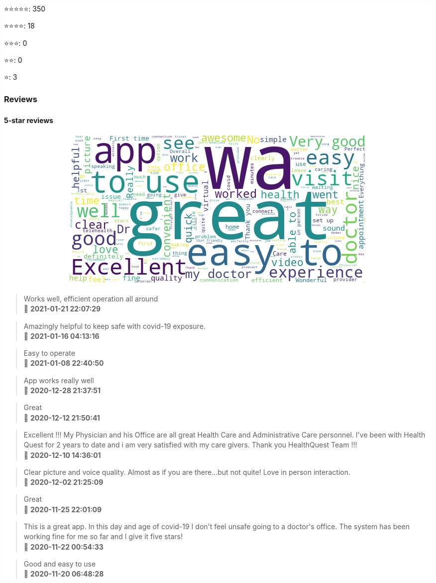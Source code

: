 :star::star::star::star::star:: 350

:star::star::star::star:: 18

:star::star::star:: 0

:star::star:: 0

:star:: 3

### Reviews 

#### 5-star reviews

<p align="center">
<img src="5_star_reviews_wordcloud.png" alt="org.healthquest.android.hqst.healtheconnect 5 reviews"/>
</p>

> Works well, efficient operation all around<br> :date: __2021-01-21 22:07:29__

> Amazingly helpful to keep safe with covid-19 exposure.<br> :date: __2021-01-16 04:13:16__

> Easy to operate<br> :date: __2021-01-08 22:40:50__

> App works really well<br> :date: __2020-12-28 21:37:51__

> Great<br> :date: __2020-12-12 21:50:41__

> Excellent !!! My Physician and his Office are all great Health Care and Administrative Care personnel. I've been with Health Quest for 2 years to date and i am very satisfied with my care givers. Thank you HealthQuest Team !!!<br> :date: __2020-12-10 14:36:01__

> Clear picture and voice quality. Almost as if you are there...but not quite! Love in person interaction.<br> :date: __2020-12-02 21:25:09__

> Great<br> :date: __2020-11-25 22:01:09__

> This is a great app. In this day and age of covid-19 I don't feel unsafe going to a doctor's office. The system has been working fine for me so far and I give it five stars!<br> :date: __2020-11-22 00:54:33__

> Good and easy to use<br> :date: __2020-11-20 06:48:28__
